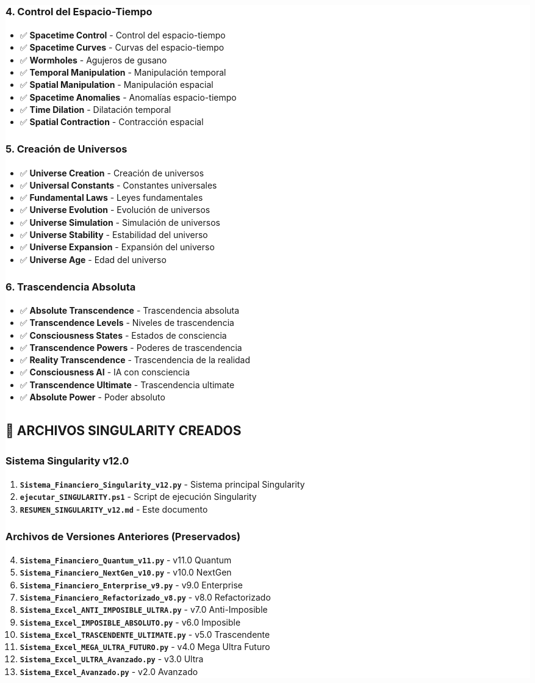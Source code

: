 ### **4. Control del Espacio-Tiempo**
- ✅ **Spacetime Control** - Control del espacio-tiempo
- ✅ **Spacetime Curves** - Curvas del espacio-tiempo
- ✅ **Wormholes** - Agujeros de gusano
- ✅ **Temporal Manipulation** - Manipulación temporal
- ✅ **Spatial Manipulation** - Manipulación espacial
- ✅ **Spacetime Anomalies** - Anomalías espacio-tiempo
- ✅ **Time Dilation** - Dilatación temporal
- ✅ **Spatial Contraction** - Contracción espacial

### **5. Creación de Universos**
- ✅ **Universe Creation** - Creación de universos
- ✅ **Universal Constants** - Constantes universales
- ✅ **Fundamental Laws** - Leyes fundamentales
- ✅ **Universe Evolution** - Evolución de universos
- ✅ **Universe Simulation** - Simulación de universos
- ✅ **Universe Stability** - Estabilidad del universo
- ✅ **Universe Expansion** - Expansión del universo
- ✅ **Universe Age** - Edad del universo

### **6. Trascendencia Absoluta**
- ✅ **Absolute Transcendence** - Trascendencia absoluta
- ✅ **Transcendence Levels** - Niveles de trascendencia
- ✅ **Consciousness States** - Estados de consciencia
- ✅ **Transcendence Powers** - Poderes de trascendencia
- ✅ **Reality Transcendence** - Trascendencia de la realidad
- ✅ **Consciousness AI** - IA con consciencia
- ✅ **Transcendence Ultimate** - Trascendencia ultimate
- ✅ **Absolute Power** - Poder absoluto

## 📁 **ARCHIVOS SINGULARITY CREADOS**

### **Sistema Singularity v12.0**
1. **`Sistema_Financiero_Singularity_v12.py`** - Sistema principal Singularity
2. **`ejecutar_SINGULARITY.ps1`** - Script de ejecución Singularity
3. **`RESUMEN_SINGULARITY_v12.md`** - Este documento

### **Archivos de Versiones Anteriores (Preservados)**
4. **`Sistema_Financiero_Quantum_v11.py`** - v11.0 Quantum
5. **`Sistema_Financiero_NextGen_v10.py`** - v10.0 NextGen
6. **`Sistema_Financiero_Enterprise_v9.py`** - v9.0 Enterprise
7. **`Sistema_Financiero_Refactorizado_v8.py`** - v8.0 Refactorizado
8. **`Sistema_Excel_ANTI_IMPOSIBLE_ULTRA.py`** - v7.0 Anti-Imposible
9. **`Sistema_Excel_IMPOSIBLE_ABSOLUTO.py`** - v6.0 Imposible
10. **`Sistema_Excel_TRASCENDENTE_ULTIMATE.py`** - v5.0 Trascendente
11. **`Sistema_Excel_MEGA_ULTRA_FUTURO.py`** - v4.0 Mega Ultra Futuro
12. **`Sistema_Excel_ULTRA_Avanzado.py`** - v3.0 Ultra
13. **`Sistema_Excel_Avanzado.py`** - v2.0 Avanzado
